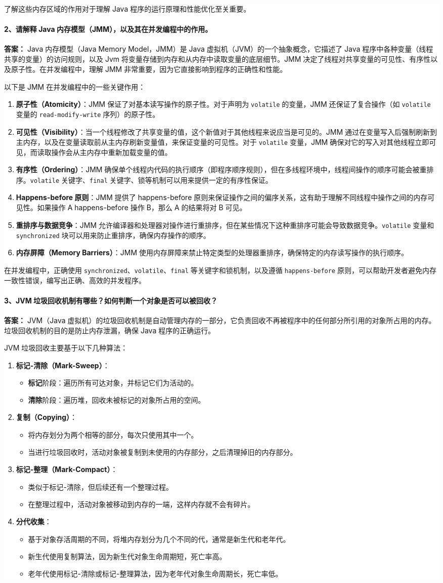 了解这些内存区域的作用对于理解 Java 程序的运行原理和性能优化至关重要。

#### 2、请解释 Java 内存模型（JMM），以及其在并发编程中的作用。

**答案：** Java 内存模型（Java Memory Model，JMM）是 Java 虚拟机（JVM）的一个抽象概念，它描述了 Java 程序中各种变量（线程共享的变量）的访问规则，以及 Jvm 将变量存储到内存和从内存中读取变量的底层细节。JMM 决定了线程对共享变量的可见性、有序性以及原子性。在并发编程中，理解 JMM 非常重要，因为它直接影响到程序的正确性和性能。

以下是 JMM 在并发编程中的一些关键作用：

1. **原子性（Atomicity）**：JMM 保证了对基本读写操作的原子性。对于声明为 `volatile` 的变量，JMM 还保证了复合操作（如 `volatile` 变量的 `read-modify-write` 序列）的原子性。

2. **可见性（Visibility）**：当一个线程修改了共享变量的值，这个新值对于其他线程来说应当是可见的。JMM 通过在变量写入后强制刷新到主内存，以及在变量读取前从主内存刷新变量值，来保证变量的可见性。对于 `volatile` 变量，JMM 确保对它的写入对其他线程立即可见，而读取操作会从主内存中重新加载变量的值。

3. **有序性（Ordering）**：JMM 确保单个线程内代码的执行顺序（即程序顺序规则），但在多线程环境中，线程间操作的顺序可能会被重排序。`volatile` 关键字、`final` 关键字、锁等机制可以用来提供一定的有序性保证。

4. **Happens-before 原则**：JMM 提供了 happens-before 原则来保证操作之间的偏序关系，这有助于理解不同线程中操作之间的内存可见性。如果操作 A happens-before 操作 B，那么 A 的结果将对 B 可见。

5. **重排序与数据竞争**：JMM 允许编译器和处理器对操作进行重排序，但在某些情况下这种重排序可能会导致数据竞争。`volatile` 变量和 `synchronized` 块可以用来防止重排序，确保内存操作的顺序。

6. **内存屏障（Memory Barriers）**：JMM 使用内存屏障来禁止特定类型的处理器重排序，确保特定的内存读写操作的执行顺序。

在并发编程中，正确使用 `synchronized`、`volatile`、`final` 等关键字和锁机制，以及遵循 `happens-before` 原则，可以帮助开发者避免内存一致性错误，编写出正确、高效的并发程序。

#### 3、JVM 垃圾回收机制有哪些？如何判断一个对象是否可以被回收？

**答案：** JVM（Java 虚拟机）的垃圾回收机制是自动管理内存的一部分，它负责回收不再被程序中的任何部分所引用的对象所占用的内存。垃圾回收机制的目的是防止内存泄漏，确保 Java 程序的正确运行。

JVM 垃圾回收主要基于以下几种算法：

1. **标记-清除（Mark-Sweep）**：

   - **标记**阶段：遍历所有可达对象，并标记它们为活动的。

   - **清除**阶段：遍历堆，回收未被标记的对象所占用的空间。

2. **复制（Copying）**：

   - 将内存划分为两个相等的部分，每次只使用其中一个。

   - 当进行垃圾回收时，活动对象被复制到未使用的内存部分，之后清理掉旧的内存部分。

3. **标记-整理（Mark-Compact）**：

   - 类似于标记-清除，但后续还有一个整理过程。

   - 在整理过程中，活动对象被移动到内存的一端，这样内存就不会有碎片。

4. **分代收集**：

   - 基于对象存活周期的不同，将堆内存划分为几个不同的代，通常是新生代和老年代。

   - 新生代使用复制算法，因为新生代对象生命周期短，死亡率高。

   - 老年代使用标记-清除或标记-整理算法，因为老年代对象生命周期长，死亡率低。
